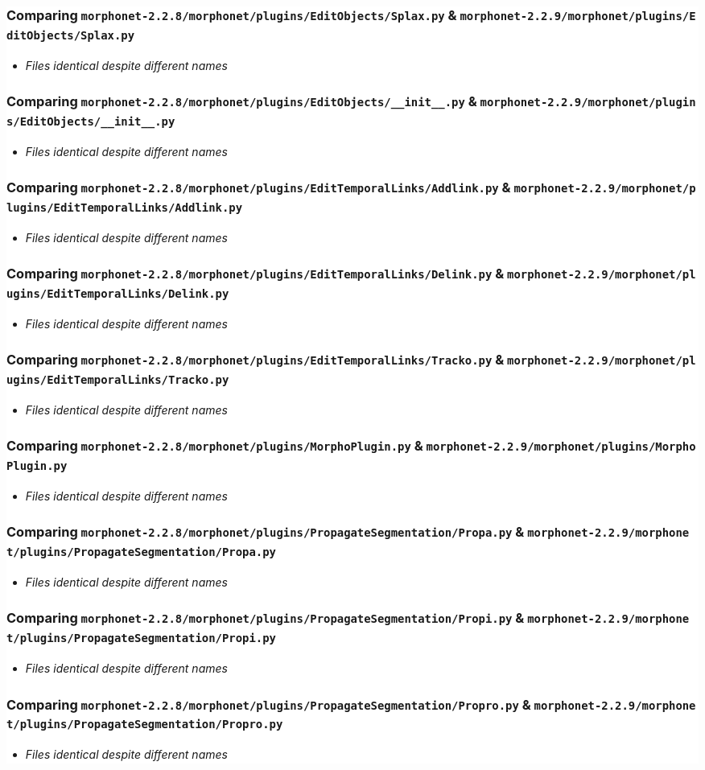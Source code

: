 ### Comparing `morphonet-2.2.8/morphonet/plugins/EditObjects/Splax.py` & `morphonet-2.2.9/morphonet/plugins/EditObjects/Splax.py`

 * *Files identical despite different names*

### Comparing `morphonet-2.2.8/morphonet/plugins/EditObjects/__init__.py` & `morphonet-2.2.9/morphonet/plugins/EditObjects/__init__.py`

 * *Files identical despite different names*

### Comparing `morphonet-2.2.8/morphonet/plugins/EditTemporalLinks/Addlink.py` & `morphonet-2.2.9/morphonet/plugins/EditTemporalLinks/Addlink.py`

 * *Files identical despite different names*

### Comparing `morphonet-2.2.8/morphonet/plugins/EditTemporalLinks/Delink.py` & `morphonet-2.2.9/morphonet/plugins/EditTemporalLinks/Delink.py`

 * *Files identical despite different names*

### Comparing `morphonet-2.2.8/morphonet/plugins/EditTemporalLinks/Tracko.py` & `morphonet-2.2.9/morphonet/plugins/EditTemporalLinks/Tracko.py`

 * *Files identical despite different names*

### Comparing `morphonet-2.2.8/morphonet/plugins/MorphoPlugin.py` & `morphonet-2.2.9/morphonet/plugins/MorphoPlugin.py`

 * *Files identical despite different names*

### Comparing `morphonet-2.2.8/morphonet/plugins/PropagateSegmentation/Propa.py` & `morphonet-2.2.9/morphonet/plugins/PropagateSegmentation/Propa.py`

 * *Files identical despite different names*

### Comparing `morphonet-2.2.8/morphonet/plugins/PropagateSegmentation/Propi.py` & `morphonet-2.2.9/morphonet/plugins/PropagateSegmentation/Propi.py`

 * *Files identical despite different names*

### Comparing `morphonet-2.2.8/morphonet/plugins/PropagateSegmentation/Propro.py` & `morphonet-2.2.9/morphonet/plugins/PropagateSegmentation/Propro.py`

 * *Files identical despite different names*

